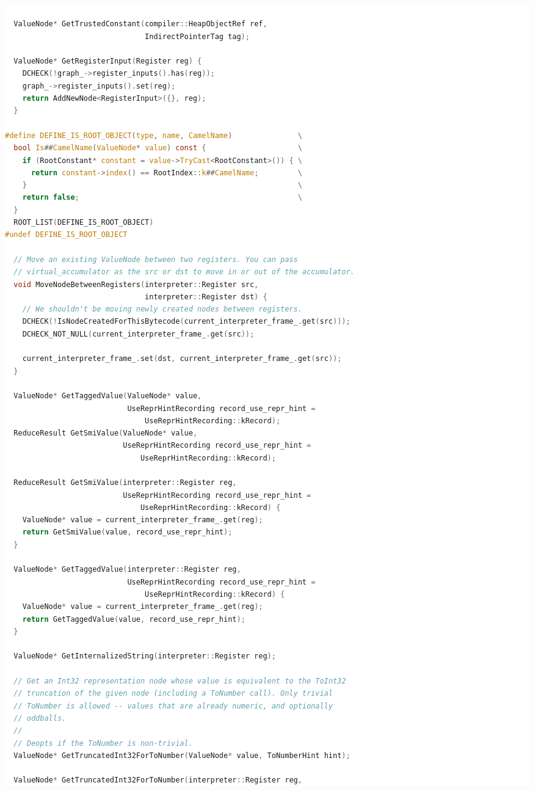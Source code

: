```c

  ValueNode* GetTrustedConstant(compiler::HeapObjectRef ref,
                                IndirectPointerTag tag);

  ValueNode* GetRegisterInput(Register reg) {
    DCHECK(!graph_->register_inputs().has(reg));
    graph_->register_inputs().set(reg);
    return AddNewNode<RegisterInput>({}, reg);
  }

#define DEFINE_IS_ROOT_OBJECT(type, name, CamelName)               \
  bool Is##CamelName(ValueNode* value) const {                     \
    if (RootConstant* constant = value->TryCast<RootConstant>()) { \
      return constant->index() == RootIndex::k##CamelName;         \
    }                                                              \
    return false;                                                  \
  }
  ROOT_LIST(DEFINE_IS_ROOT_OBJECT)
#undef DEFINE_IS_ROOT_OBJECT

  // Move an existing ValueNode between two registers. You can pass
  // virtual_accumulator as the src or dst to move in or out of the accumulator.
  void MoveNodeBetweenRegisters(interpreter::Register src,
                                interpreter::Register dst) {
    // We shouldn't be moving newly created nodes between registers.
    DCHECK(!IsNodeCreatedForThisBytecode(current_interpreter_frame_.get(src)));
    DCHECK_NOT_NULL(current_interpreter_frame_.get(src));

    current_interpreter_frame_.set(dst, current_interpreter_frame_.get(src));
  }

  ValueNode* GetTaggedValue(ValueNode* value,
                            UseReprHintRecording record_use_repr_hint =
                                UseReprHintRecording::kRecord);
  ReduceResult GetSmiValue(ValueNode* value,
                           UseReprHintRecording record_use_repr_hint =
                               UseReprHintRecording::kRecord);

  ReduceResult GetSmiValue(interpreter::Register reg,
                           UseReprHintRecording record_use_repr_hint =
                               UseReprHintRecording::kRecord) {
    ValueNode* value = current_interpreter_frame_.get(reg);
    return GetSmiValue(value, record_use_repr_hint);
  }

  ValueNode* GetTaggedValue(interpreter::Register reg,
                            UseReprHintRecording record_use_repr_hint =
                                UseReprHintRecording::kRecord) {
    ValueNode* value = current_interpreter_frame_.get(reg);
    return GetTaggedValue(value, record_use_repr_hint);
  }

  ValueNode* GetInternalizedString(interpreter::Register reg);

  // Get an Int32 representation node whose value is equivalent to the ToInt32
  // truncation of the given node (including a ToNumber call). Only trivial
  // ToNumber is allowed -- values that are already numeric, and optionally
  // oddballs.
  //
  // Deopts if the ToNumber is non-trivial.
  ValueNode* GetTruncatedInt32ForToNumber(ValueNode* value, ToNumberHint hint);

  ValueNode* GetTruncatedInt32ForToNumber(interpreter::Register reg,
```